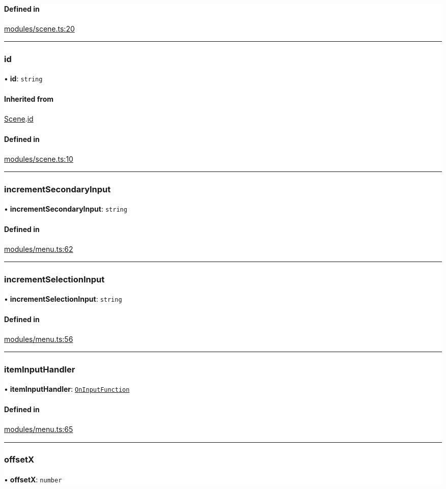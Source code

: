 #### Defined in

[modules/scene.ts:20](https://github.com/philbgarner/retrolib/blob/5d46b3a/src/modules/scene.ts#L20)

___

### id

• **id**: `string`

#### Inherited from

[Scene](Scene.md).[id](Scene.md#id)

#### Defined in

[modules/scene.ts:10](https://github.com/philbgarner/retrolib/blob/5d46b3a/src/modules/scene.ts#L10)

___

### incrementSecondaryInput

• **incrementSecondaryInput**: `string`

#### Defined in

[modules/menu.ts:62](https://github.com/philbgarner/retrolib/blob/5d46b3a/src/modules/menu.ts#L62)

___

### incrementSelectionInput

• **incrementSelectionInput**: `string`

#### Defined in

[modules/menu.ts:56](https://github.com/philbgarner/retrolib/blob/5d46b3a/src/modules/menu.ts#L56)

___

### itemInputHandler

• **itemInputHandler**: [`OnInputFunction`](../interfaces/menu.OnInputFunction.md)

#### Defined in

[modules/menu.ts:65](https://github.com/philbgarner/retrolib/blob/5d46b3a/src/modules/menu.ts#L65)

___

### offsetX

• **offsetX**: `number`
